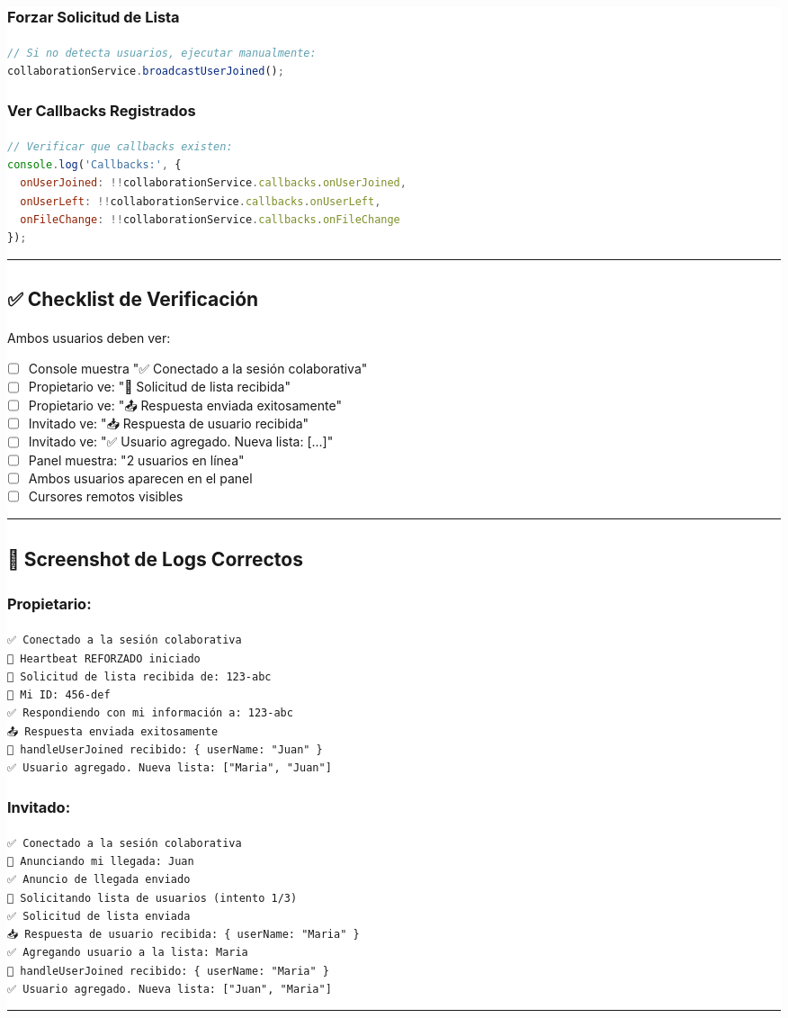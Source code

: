 ### Forzar Solicitud de Lista

```javascript
// Si no detecta usuarios, ejecutar manualmente:
collaborationService.broadcastUserJoined();
```

### Ver Callbacks Registrados

```javascript
// Verificar que callbacks existen:
console.log('Callbacks:', {
  onUserJoined: !!collaborationService.callbacks.onUserJoined,
  onUserLeft: !!collaborationService.callbacks.onUserLeft,
  onFileChange: !!collaborationService.callbacks.onFileChange
});
```

---

## ✅ Checklist de Verificación

Ambos usuarios deben ver:

- [ ] Console muestra "✅ Conectado a la sesión colaborativa"
- [ ] Propietario ve: "📢 Solicitud de lista recibida"
- [ ] Propietario ve: "📤 Respuesta enviada exitosamente"
- [ ] Invitado ve: "📥 Respuesta de usuario recibida"
- [ ] Invitado ve: "✅ Usuario agregado. Nueva lista: [...]"
- [ ] Panel muestra: "2 usuarios en línea"
- [ ] Ambos usuarios aparecen en el panel
- [ ] Cursores remotos visibles

---

## 📸 Screenshot de Logs Correctos

### Propietario:
```
✅ Conectado a la sesión colaborativa
💓 Heartbeat REFORZADO iniciado
📢 Solicitud de lista recibida de: 123-abc
👤 Mi ID: 456-def
✅ Respondiendo con mi información a: 123-abc
📤 Respuesta enviada exitosamente
👥 handleUserJoined recibido: { userName: "Juan" }
✅ Usuario agregado. Nueva lista: ["Maria", "Juan"]
```

### Invitado:
```
✅ Conectado a la sesión colaborativa
👋 Anunciando mi llegada: Juan
✅ Anuncio de llegada enviado
📢 Solicitando lista de usuarios (intento 1/3)
✅ Solicitud de lista enviada
📥 Respuesta de usuario recibida: { userName: "Maria" }
✅ Agregando usuario a la lista: Maria
👥 handleUserJoined recibido: { userName: "Maria" }
✅ Usuario agregado. Nueva lista: ["Juan", "Maria"]
```

---